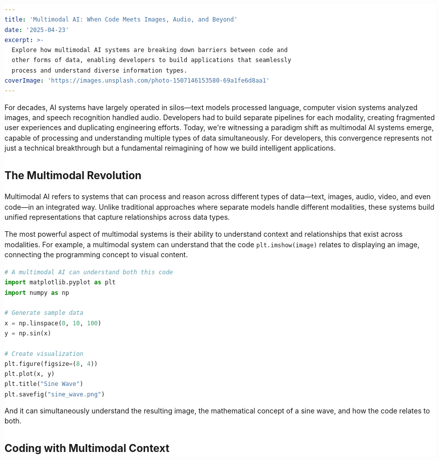 ```yaml
---
title: 'Multimodal AI: When Code Meets Images, Audio, and Beyond'
date: '2025-04-23'
excerpt: >-
  Explore how multimodal AI systems are breaking down barriers between code and
  other forms of data, enabling developers to build applications that seamlessly
  process and understand diverse information types.
coverImage: 'https://images.unsplash.com/photo-1507146153580-69a1fe6d8aa1'
---
```

For decades, AI systems have largely operated in silos—text models processed language, computer vision systems analyzed images, and speech recognition handled audio. Developers had to build separate pipelines for each modality, creating fragmented user experiences and duplicating engineering efforts. Today, we're witnessing a paradigm shift as multimodal AI systems emerge, capable of processing and understanding multiple types of data simultaneously. For developers, this convergence represents not just a technical breakthrough but a fundamental reimagining of how we build intelligent applications.

## The Multimodal Revolution

Multimodal AI refers to systems that can process and reason across different types of data—text, images, audio, video, and even code—in an integrated way. Unlike traditional approaches where separate models handle different modalities, these systems build unified representations that capture relationships across data types.

The most powerful aspect of multimodal systems is their ability to understand context and relationships that exist across modalities. For example, a multimodal system can understand that the code `plt.imshow(image)` relates to displaying an image, connecting the programming concept to visual content.

```python
# A multimodal AI can understand both this code
import matplotlib.pyplot as plt
import numpy as np

# Generate sample data
x = np.linspace(0, 10, 100)
y = np.sin(x)

# Create visualization
plt.figure(figsize=(8, 4))
plt.plot(x, y)
plt.title("Sine Wave")
plt.savefig("sine_wave.png")
```

And it can simultaneously understand the resulting image, the mathematical concept of a sine wave, and how the code relates to both.

## Coding with Multimodal Context
